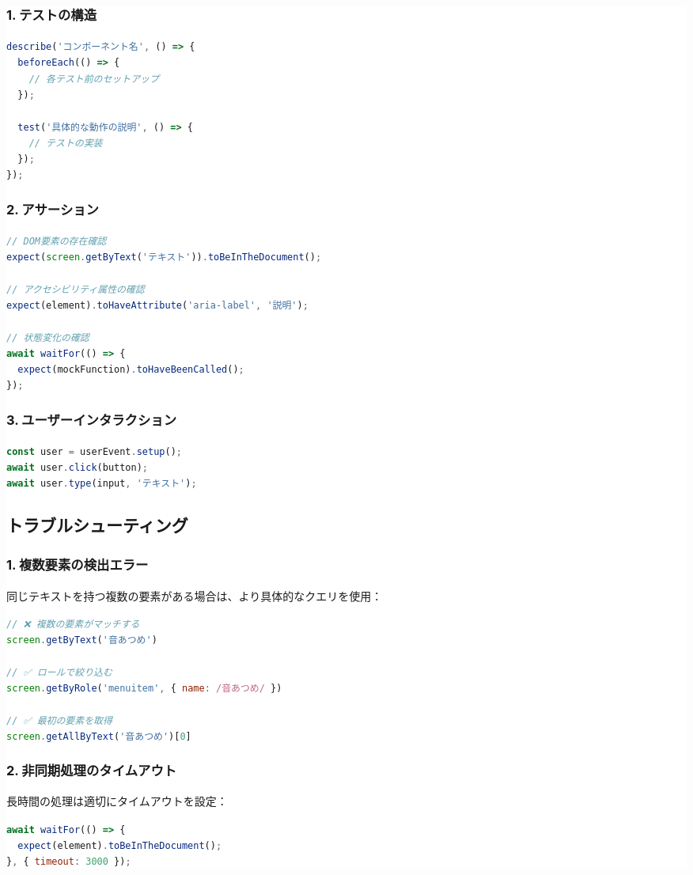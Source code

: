 ### 1. テストの構造
```javascript
describe('コンポーネント名', () => {
  beforeEach(() => {
    // 各テスト前のセットアップ
  });

  test('具体的な動作の説明', () => {
    // テストの実装
  });
});
```

### 2. アサーション
```javascript
// DOM要素の存在確認
expect(screen.getByText('テキスト')).toBeInTheDocument();

// アクセシビリティ属性の確認
expect(element).toHaveAttribute('aria-label', '説明');

// 状態変化の確認
await waitFor(() => {
  expect(mockFunction).toHaveBeenCalled();
});
```

### 3. ユーザーインタラクション
```javascript
const user = userEvent.setup();
await user.click(button);
await user.type(input, 'テキスト');
```

## トラブルシューティング

### 1. 複数要素の検出エラー
同じテキストを持つ複数の要素がある場合は、より具体的なクエリを使用：
```javascript
// ❌ 複数の要素がマッチする
screen.getByText('音あつめ')

// ✅ ロールで絞り込む
screen.getByRole('menuitem', { name: /音あつめ/ })

// ✅ 最初の要素を取得
screen.getAllByText('音あつめ')[0]
```

### 2. 非同期処理のタイムアウト
長時間の処理は適切にタイムアウトを設定：
```javascript
await waitFor(() => {
  expect(element).toBeInTheDocument();
}, { timeout: 3000 });
```
